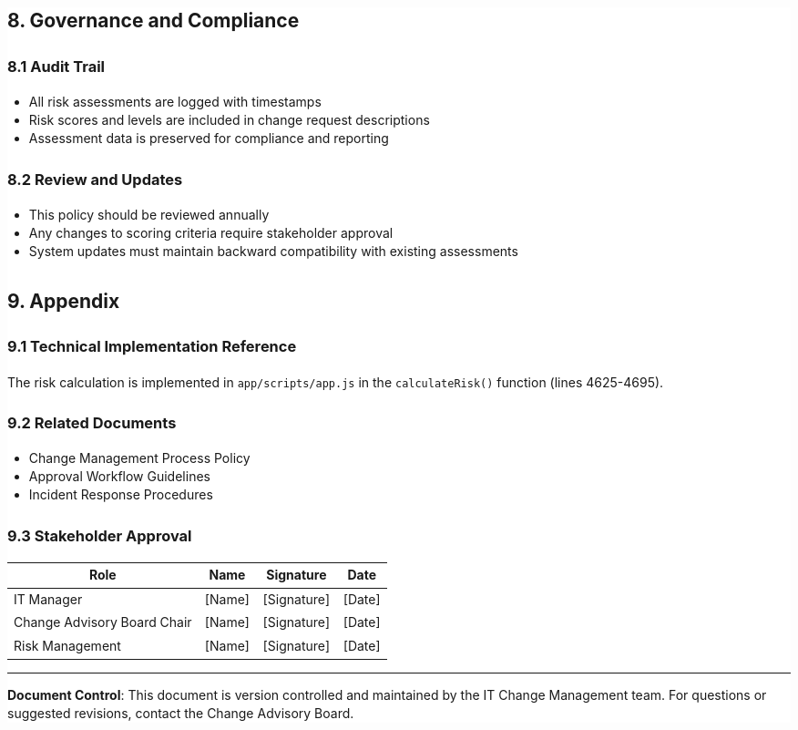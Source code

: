 ## 8. Governance and Compliance

### 8.1 Audit Trail
- All risk assessments are logged with timestamps
- Risk scores and levels are included in change request descriptions
- Assessment data is preserved for compliance and reporting

### 8.2 Review and Updates
- This policy should be reviewed annually
- Any changes to scoring criteria require stakeholder approval
- System updates must maintain backward compatibility with existing assessments

## 9. Appendix

### 9.1 Technical Implementation Reference

The risk calculation is implemented in `app/scripts/app.js` in the `calculateRisk()` function (lines 4625-4695).

### 9.2 Related Documents
- Change Management Process Policy
- Approval Workflow Guidelines  
- Incident Response Procedures

### 9.3 Stakeholder Approval

| Role | Name | Signature | Date |
|------|------|-----------|------|
| IT Manager | [Name] | [Signature] | [Date] |
| Change Advisory Board Chair | [Name] | [Signature] | [Date] |
| Risk Management | [Name] | [Signature] | [Date] |

---

**Document Control**: This document is version controlled and maintained by the IT Change Management team. For questions or suggested revisions, contact the Change Advisory Board. 